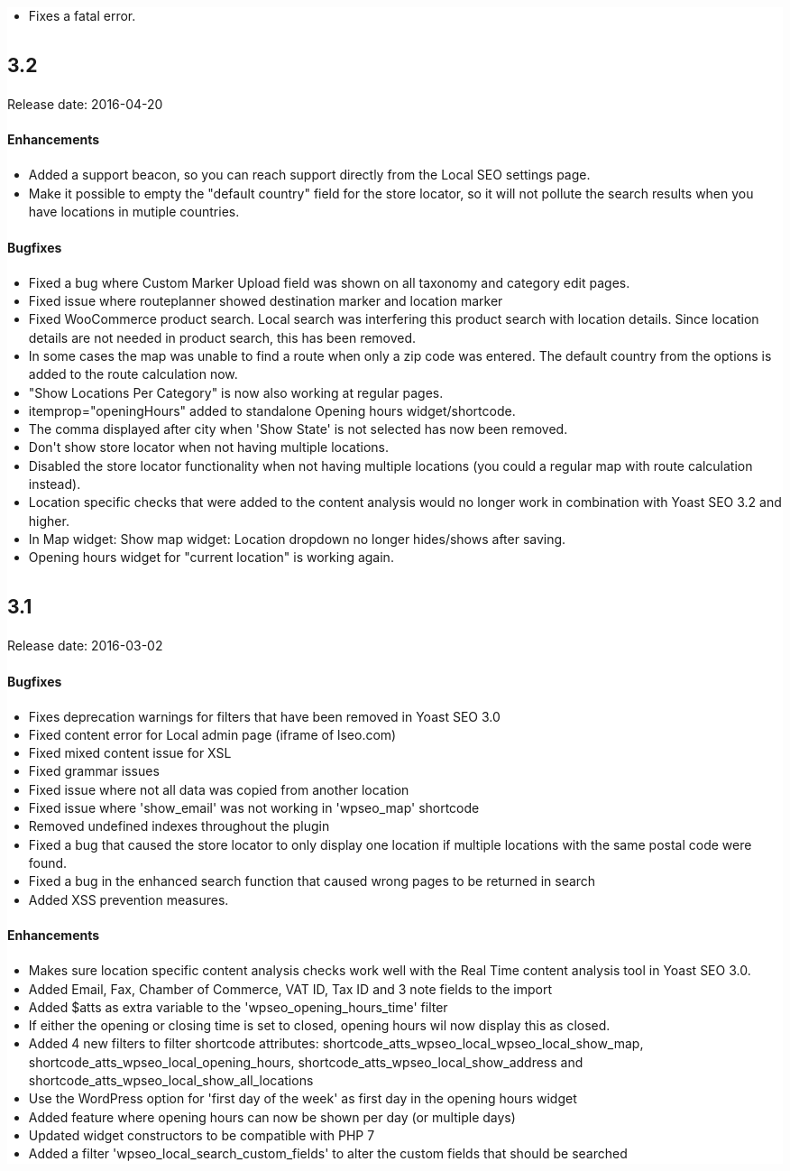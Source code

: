 * Fixes a fatal error.

## 3.2

Release date: 2016-04-20

#### Enhancements

* Added a support beacon, so you can reach support directly from the Local SEO settings page.
* Make it possible to empty the "default country" field for the store locator, so it will not pollute the search results when you have locations in mutiple countries.

#### Bugfixes

* Fixed a bug where Custom Marker Upload field was shown on all taxonomy and category edit pages.
* Fixed issue where routeplanner showed destination marker and location marker
* Fixed WooCommerce product search. Local search was interfering this product search with location details. Since location details are not needed in product search, this has been removed.
* In some cases the map was unable to find a route when only a zip code was entered. The default country from the options is added to the route calculation now.
* "Show Locations Per Category" is now also working at regular pages.
* itemprop="openingHours" added to standalone Opening hours widget/shortcode.
* The comma displayed after city when 'Show State' is not selected has now been removed.
* Don't show store locator when not having multiple locations.
* Disabled the store locator functionality when not having multiple locations (you could a regular map with route calculation instead).
* Location specific checks that were added to the content analysis would no longer work in combination with Yoast SEO 3.2 and higher.
* In Map widget: Show map widget: Location dropdown no longer hides/shows after saving.
* Opening hours widget for "current location" is working again.

## 3.1

Release date: 2016-03-02

#### Bugfixes

* Fixes deprecation warnings for filters that have been removed in Yoast SEO 3.0
* Fixed content error for Local admin page (iframe of lseo.com)
* Fixed mixed content issue for XSL
* Fixed grammar issues
* Fixed issue where not all data was copied from another location
* Fixed issue where 'show_email' was not working in 'wpseo_map' shortcode
* Removed undefined indexes throughout the plugin
* Fixed a bug that caused the store locator to only display one location if multiple locations with the same postal code were found.
* Fixed a bug in the enhanced search function that caused wrong pages to be returned in search
* Added XSS prevention measures.

#### Enhancements

* Makes sure location specific content analysis checks work well with the Real Time content analysis tool in Yoast SEO 3.0.
* Added Email, Fax, Chamber of Commerce, VAT ID, Tax ID and 3 note fields to the import
* Added $atts as extra variable to the 'wpseo_opening_hours_time' filter
* If either the opening or closing time is set to closed, opening hours wil now display this as closed.
* Added 4 new filters to filter shortcode attributes: shortcode_atts_wpseo_local_wpseo_local_show_map, shortcode_atts_wpseo_local_opening_hours, shortcode_atts_wpseo_local_show_address and shortcode_atts_wpseo_local_show_all_locations
* Use the WordPress option for 'first day of the week' as first day in the opening hours widget
* Added feature where opening hours can now be shown per day (or multiple days)
* Updated widget constructors to be compatible with PHP 7
* Added a filter 'wpseo_local_search_custom_fields' to alter the custom fields that should be searched
